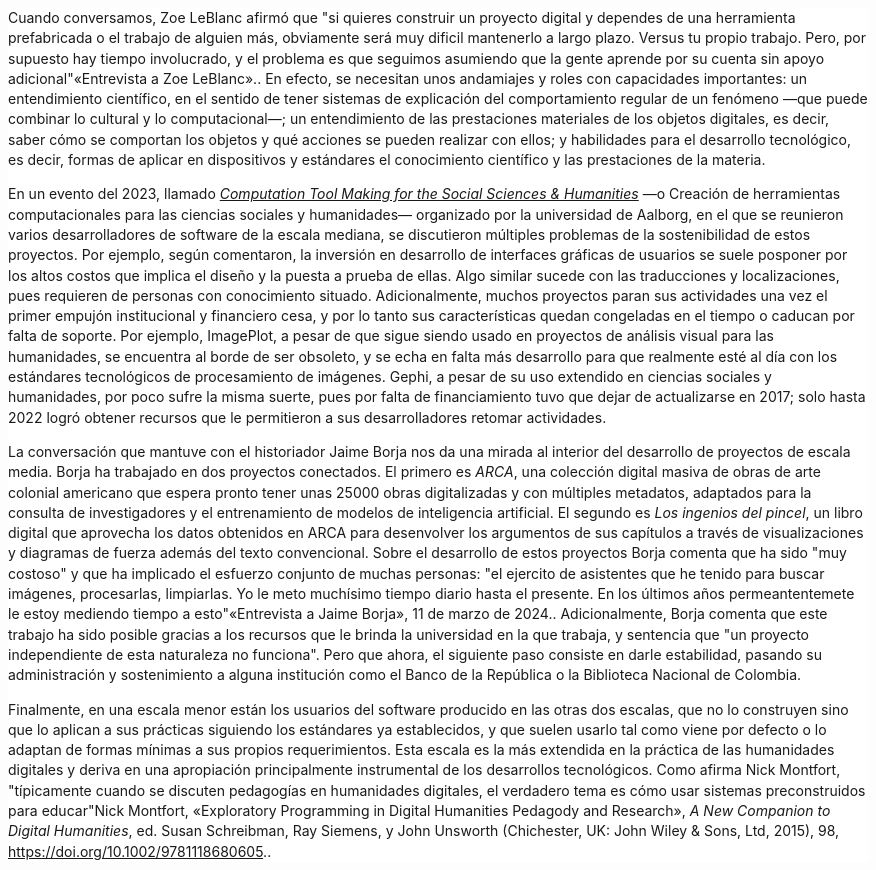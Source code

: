 Cuando conversamos, Zoe LeBlanc afirmó que "si quieres construir un proyecto digital y dependes de una herramienta prefabricada o el trabajo de alguien más, obviamente será muy dificil mantenerlo a largo plazo. Versus tu propio trabajo. Pero, por supuesto hay tiempo involucrado, y el problema es que seguimos asumiendo que la gente aprende por su cuenta sin apoyo adicional"<span class='footnote'>«Entrevista a Zoe LeBlanc».</span>. En efecto, se necesitan unos andamiajes y roles con capacidades importantes: un entendimiento científico, en el sentido de tener sistemas de explicación del comportamiento regular de un fenómeno —que puede combinar lo cultural y lo computacional—; un entendimiento de las prestaciones materiales de los objetos digitales, es decir, saber cómo se comportan los objetos y qué acciones se pueden realizar con ellos; y habilidades para el desarrollo tecnológico, es decir, formas de aplicar en dispositivos y estándares el conocimiento científico y las prestaciones de la materia.

En un evento del 2023, llamado <a href="https://www.aau.dk/masshine-talk-computational-tool-making-for-the-social-sciences-humanities-e85671" target="_blank">*Computation Tool Making for the Social Sciences & Humanities*</a> —o Creación de herramientas computacionales para las ciencias sociales y humanidades— organizado por la universidad de Aalborg, en el que se reunieron varios desarrolladores de software de la escala mediana, se discutieron múltiples problemas de la sostenibilidad de estos proyectos. Por ejemplo, según comentaron, la inversión en desarrollo de interfaces gráficas de usuarios se suele posponer por los altos costos que implica el diseño y la puesta a prueba de ellas. Algo similar sucede con las traducciones y localizaciones, pues requieren de personas con conocimiento situado. Adicionalmente, muchos proyectos paran sus actividades una vez el primer empujón institucional y financiero cesa, y por lo tanto sus características quedan congeladas en el tiempo o caducan por falta de soporte. Por ejemplo, ImagePlot, a pesar de que sigue siendo usado en proyectos de análisis visual para las humanidades, se encuentra al borde de ser obsoleto, y se echa en falta más desarrollo para que realmente esté al día con los estándares tecnológicos de procesamiento de imágenes. Gephi, a pesar de su uso extendido en ciencias sociales y humanidades, por poco sufre la misma suerte, pues por falta de financiamiento tuvo que dejar de actualizarse en 2017; solo hasta 2022 logró obtener recursos que le permitieron a sus desarrolladores retomar actividades.

La conversación que mantuve con el historiador Jaime Borja nos da una mirada al interior del desarrollo de proyectos de escala media. Borja ha trabajado en dos proyectos conectados. El primero es *ARCA*, una colección digital masiva de obras de arte colonial americano que espera pronto tener unas 25000 obras digitalizadas y con múltiples metadatos, adaptados para la consulta de investigadores y el entrenamiento de modelos de inteligencia artificial. El segundo es *Los ingenios del pincel*, un libro digital que aprovecha los datos obtenidos en ARCA para desenvolver los argumentos de sus capítulos a través de visualizaciones y diagramas de fuerza además del texto convencional. Sobre el desarrollo de estos proyectos Borja comenta que ha sido "muy costoso" y que ha implicado el esfuerzo conjunto de muchas personas: "el ejercito de asistentes que he tenido para buscar imágenes, procesarlas, limpiarlas. Yo le meto muchísimo tiempo diario hasta el presente. En los últimos años permeantentemete le estoy mediendo tiempo a esto"<span class='footnote'>«Entrevista a Jaime Borja», 11 de marzo de 2024.</span>. Adicionalmente, Borja comenta que este trabajo ha sido posible gracias a los recursos que le brinda la universidad en la que trabaja, y sentencia que "un proyecto independiente de esta naturaleza no funciona". Pero que ahora, el siguiente paso consiste en darle estabilidad, pasando su administración y sostenimiento a alguna institución como el Banco de la República o la Biblioteca Nacional de Colombia.

Finalmente, en una escala menor están los usuarios del software producido en las otras dos escalas, que no lo construyen sino que lo aplican a sus prácticas siguiendo los estándares ya establecidos, y que suelen usarlo tal como viene por defecto o lo adaptan de formas mínimas a sus propios requerimientos. Esta escala es la más extendida en la práctica de las humanidades digitales y deriva en una apropiación principalmente instrumental de los desarrollos tecnológicos. Como afirma Nick Montfort, "típicamente cuando se discuten pedagogías en humanidades digitales, el verdadero tema es cómo usar sistemas preconstruidos para educar"<span class='footnote'>Nick Montfort, «Exploratory Programming in Digital Humanities Pedagody and Research», *A New Companion to Digital Humanities*, ed. Susan Schreibman, Ray Siemens, y John Unsworth (Chichester, UK: John Wiley & Sons, Ltd, 2015), 98, <https://doi.org/10.1002/9781118680605>.</span>.
